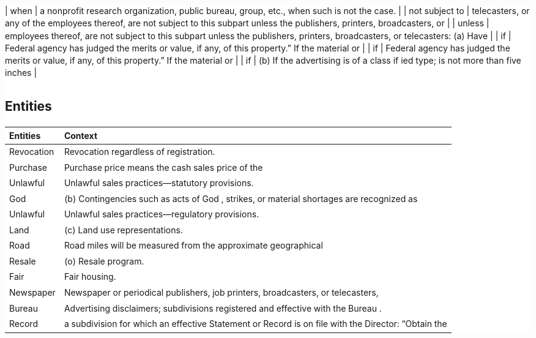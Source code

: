 | when           | a nonprofit research organization, public bureau, group, etc., when  such is not the case.                                                 |
| not subject to | telecasters, or any of the employees thereof, are not subject to this subpart unless the publishers, printers, broadcasters, or            |
| unless         | employees thereof, are not subject to this subpart unless the publishers, printers, broadcasters, or telecasters: (a) Have                 |
| if             | Federal agency has judged the merits or value, if any, of this property.&#8221; If the material or                                         |
| if             | Federal agency has judged the merits or value, if any, of this property.&#8221; If the material or                                         |
| if             | (b) If the advertising is of a class if ied type; is not more than five inches                                                             |


## Entities

| Entities   | Context                                                                                                  |
|:-----------|:---------------------------------------------------------------------------------------------------------|
| Revocation | Revocation  regardless of registration.                                                                  |
| Purchase   | Purchase price means the cash sales price of the                                                         |
| Unlawful   | Unlawful  sales practices—statutory provisions.                                                          |
| God        | (b) Contingencies such as acts of  God , strikes, or material shortages are recognized as                |
| Unlawful   | Unlawful  sales practices—regulatory provisions.                                                         |
| Land       | (c)  Land  use representations.                                                                          |
| Road       | Road miles will be measured from the approximate geographical                                            |
| Resale     | (o)  Resale  program.                                                                                    |
| Fair       | Fair  housing.                                                                                           |
| Newspaper  | Newspaper or periodical publishers, job printers, broadcasters, or telecasters,                          |
| Bureau     | Advertising disclaimers; subdivisions registered and effective with the  Bureau .                        |
| Record     | a subdivision for which an effective Statement or Record is on file with the Director: &#8220;Obtain the |


